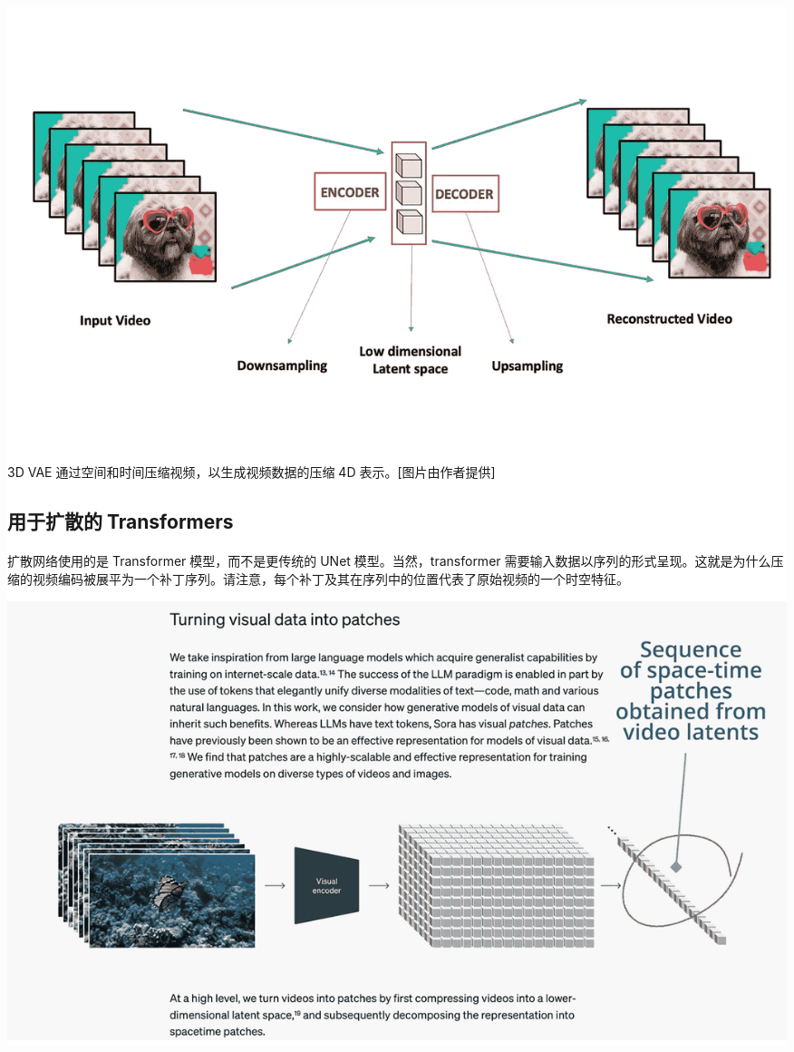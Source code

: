 ![](img/b452aef4a5df2bd864c12e1f7d45ee90.png)

3D VAE 通过空间和时间压缩视频，以生成视频数据的压缩 4D 表示。[图片由作者提供]

## 用于扩散的 Transformers

扩散网络使用的是 Transformer 模型，而不是更传统的 UNet 模型。当然，transformer 需要输入数据以序列的形式呈现。这就是为什么压缩的视频编码被展平为一个补丁序列。请注意，每个补丁及其在序列中的位置代表了原始视频的一个时空特征。

![](img/1d3a48f0370c3333302727a6b1917995.png)

